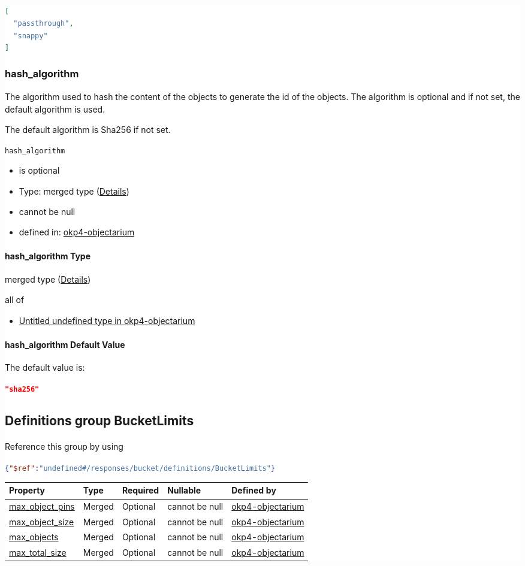```json
[
  "passthrough",
  "snappy"
]
```

### hash\_algorithm

The algorithm used to hash the content of the objects to generate the id of the objects. The algorithm is optional and if not set, the default algorithm is used.

The default algorithm is Sha256 if not set.

`hash_algorithm`

*   is optional

*   Type: merged type ([Details](okp4-objectarium-responses-bucketresponse-definitions-bucketconfig-properties-hash_algorithm.md))

*   cannot be null

*   defined in: [okp4-objectarium](okp4-objectarium-responses-bucketresponse-definitions-bucketconfig-properties-hash_algorithm.md "undefined#/responses/bucket/definitions/BucketConfig/properties/hash_algorithm")

#### hash\_algorithm Type

merged type ([Details](okp4-objectarium-responses-bucketresponse-definitions-bucketconfig-properties-hash_algorithm.md))

all of

*   [Untitled undefined type in okp4-objectarium](okp4-objectarium-responses-bucketresponse-definitions-bucketconfig-properties-hash_algorithm-allof-0.md "check type definition")

#### hash\_algorithm Default Value

The default value is:

```json
"sha256"
```

## Definitions group BucketLimits

Reference this group by using

```json
{"$ref":"undefined#/responses/bucket/definitions/BucketLimits"}
```

| Property                              | Type   | Required | Nullable       | Defined by                                                                                                                                                                                             |
| :------------------------------------ | :----- | :------- | :------------- | :----------------------------------------------------------------------------------------------------------------------------------------------------------------------------------------------------- |
| [max\_object\_pins](#max_object_pins) | Merged | Optional | cannot be null | [okp4-objectarium](okp4-objectarium-responses-bucketresponse-definitions-bucketlimits-properties-max_object_pins.md "undefined#/responses/bucket/definitions/BucketLimits/properties/max_object_pins") |
| [max\_object\_size](#max_object_size) | Merged | Optional | cannot be null | [okp4-objectarium](okp4-objectarium-responses-bucketresponse-definitions-bucketlimits-properties-max_object_size.md "undefined#/responses/bucket/definitions/BucketLimits/properties/max_object_size") |
| [max\_objects](#max_objects)          | Merged | Optional | cannot be null | [okp4-objectarium](okp4-objectarium-responses-bucketresponse-definitions-bucketlimits-properties-max_objects.md "undefined#/responses/bucket/definitions/BucketLimits/properties/max_objects")         |
| [max\_total\_size](#max_total_size)   | Merged | Optional | cannot be null | [okp4-objectarium](okp4-objectarium-responses-bucketresponse-definitions-bucketlimits-properties-max_total_size.md "undefined#/responses/bucket/definitions/BucketLimits/properties/max_total_size")   |
